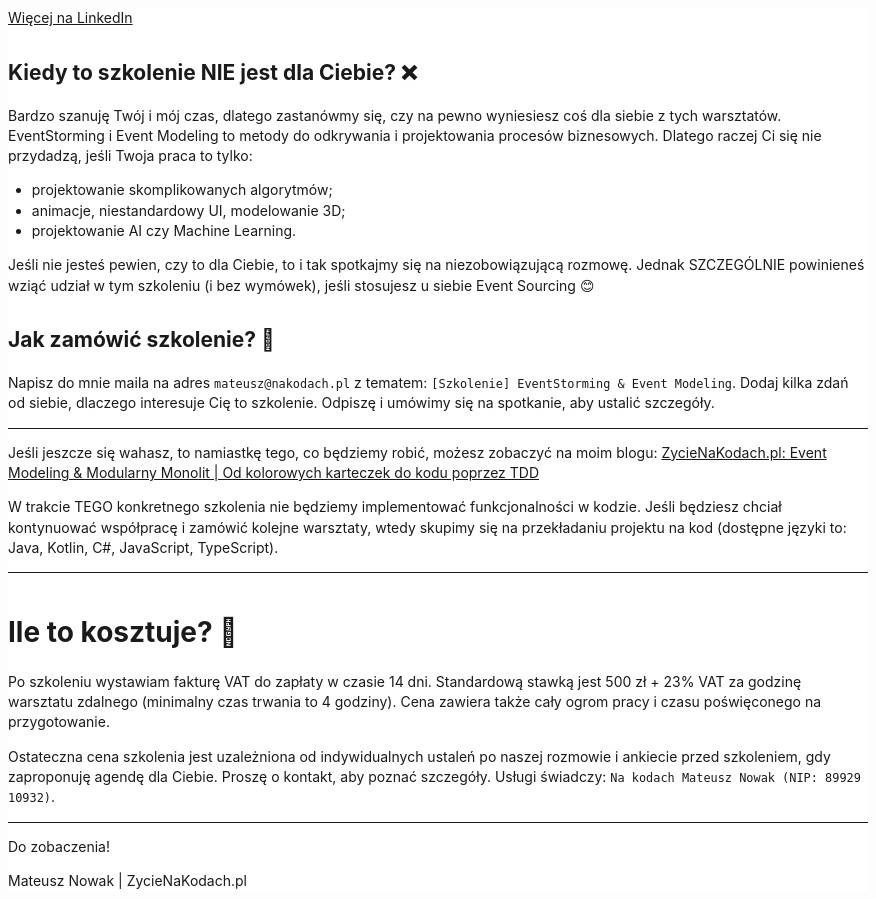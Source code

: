 [Więcej na LinkedIn](https://www.linkedin.com/in/mateusznakodach/details/recommendations/)


## Kiedy to szkolenie NIE jest dla Ciebie? ❌

Bardzo szanuję Twój i mój czas, dlatego zastanówmy się, czy na pewno wyniesiesz coś dla siebie z tych warsztatów.
EventStorming i Event Modeling to metody do odkrywania i projektowania procesów biznesowych.
Dlatego raczej Ci się nie przydadzą, jeśli Twoja praca to tylko:
- projektowanie skomplikowanych algorytmów;
- animacje, niestandardowy UI, modelowanie 3D;
- projektowanie AI czy Machine Learning.

Jeśli nie jesteś pewien, czy to dla Ciebie, to i tak spotkajmy się na niezobowiązującą rozmowę.
Jednak SZCZEGÓLNIE powinieneś wziąć udział w tym szkoleniu (i bez wymówek), jeśli stosujesz u siebie Event Sourcing 😊


## Jak zamówić szkolenie? 📩
Napisz do mnie maila na adres `mateusz@nakodach.pl` z tematem: `[Szkolenie] EventStorming & Event Modeling`.
Dodaj kilka zdań od siebie, dlaczego interesuje Cię to szkolenie. Odpiszę i umówimy się na spotkanie, aby ustalić szczegóły.



---

Jeśli jeszcze się wahasz, to namiastkę tego, co będziemy robić, możesz zobaczyć na moim blogu:
[ZycieNaKodach.pl: Event Modeling & Modularny Monolit | Od kolorowych karteczek do kodu poprzez TDD](https://zycienakodach.pl/event-modeling-modularny-monolit)

W trakcie TEGO konkretnego szkolenia nie będziemy implementować funkcjonalności w kodzie.
Jeśli będziesz chciał kontynuować współpracę i zamówić kolejne warsztaty, wtedy skupimy się na przekładaniu projektu na kod (dostępne języki to: Java, Kotlin, C#, JavaScript, TypeScript).

---

# Ile to kosztuje? 💸
Po szkoleniu wystawiam fakturę VAT do zapłaty w czasie 14 dni.
Standardową stawką jest 500 zł + 23% VAT za godzinę warsztatu zdalnego (minimalny czas trwania to 4 godziny).
Cena zawiera także cały ogrom pracy i czasu poświęconego na przygotowanie.

Ostateczna cena szkolenia jest uzależniona od indywidualnych ustaleń po naszej rozmowie i ankiecie przed szkoleniem, gdy zaproponuję agendę dla Ciebie.
Proszę o kontakt, aby poznać szczegóły.
Usługi świadczy: `Na kodach Mateusz Nowak (NIP: 8992910932)`.

---

Do zobaczenia!

Mateusz Nowak | ZycieNaKodach.pl
